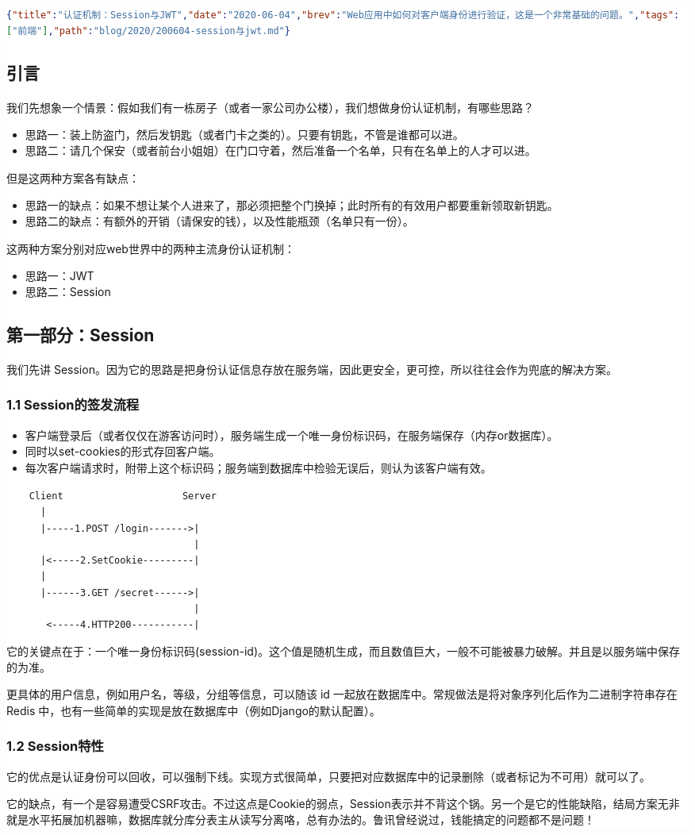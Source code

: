 ```json lw-blog-meta
{"title":"认证机制：Session与JWT","date":"2020-06-04","brev":"Web应用中如何对客户端身份进行验证，这是一个非常基础的问题。","tags":["前端"],"path":"blog/2020/200604-session与jwt.md"}
```



## 引言

我们先想象一个情景：假如我们有一栋房子（或者一家公司办公楼），我们想做身份认证机制，有哪些思路？

- 思路一：装上防盗门，然后发钥匙（或者门卡之类的）。只要有钥匙，不管是谁都可以进。
- 思路二：请几个保安（或者前台小姐姐）在门口守着，然后准备一个名单，只有在名单上的人才可以进。

但是这两种方案各有缺点：

- 思路一的缺点：如果不想让某个人进来了，那必须把整个门换掉；此时所有的有效用户都要重新领取新钥匙。
- 思路二的缺点：有额外的开销（请保安的钱），以及性能瓶颈（名单只有一份）。

这两种方案分别对应web世界中的两种主流身份认证机制：

- 思路一：JWT
- 思路二：Session

## 第一部分：Session

我们先讲 Session。因为它的思路是把身份认证信息存放在服务端，因此更安全，更可控，所以往往会作为兜底的解决方案。

### 1.1 Session的签发流程

- 客户端登录后（或者仅仅在游客访问时），服务端生成一个唯一身份标识码，在服务端保存（内存or数据库）。
- 同时以set-cookies的形式存回客户端。
- 每次客户端请求时，附带上这个标识码；服务端到数据库中检验无误后，则认为该客户端有效。

```text
    Client                     Server
      |
      |-----1.POST /login------->|
                                 |
      |<-----2.SetCookie---------|
      |
      |------3.GET /secret------>|
                                 |
       <-----4.HTTP200-----------|
```

它的关键点在于：一个唯一身份标识码(session-id)。这个值是随机生成，而且数值巨大，一般不可能被暴力破解。并且是以服务端中保存的为准。

更具体的用户信息，例如用户名，等级，分组等信息，可以随该 id 一起放在数据库中。常规做法是将对象序列化后作为二进制字符串存在 Redis 中，也有一些简单的实现是放在数据库中（例如Django的默认配置）。

### 1.2 Session特性

它的优点是认证身份可以回收，可以强制下线。实现方式很简单，只要把对应数据库中的记录删除（或者标记为不可用）就可以了。

它的缺点，有一个是容易遭受CSRF攻击。不过这点是Cookie的弱点，Session表示并不背这个锅。另一个是它的性能缺陷，结局方案无非就是水平拓展加机器嘛，数据库就分库分表主从读写分离咯，总有办法的。鲁讯曾经说过，钱能搞定的问题都不是问题！
